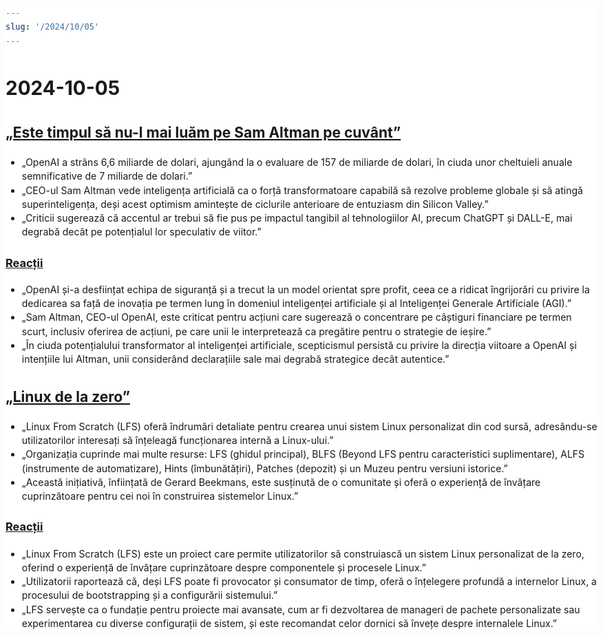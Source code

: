 ```yaml
---
slug: '/2024/10/05'
---
```


# 2024-10-05

## [„Este timpul să nu-l mai luăm pe Sam Altman pe cuvânt”](https://www.theatlantic.com/technology/archive/2024/10/sam-altman-mythmaking/680152/)

- „OpenAI a strâns 6,6 miliarde de dolari, ajungând la o evaluare de 157 de miliarde de dolari, în ciuda unor cheltuieli anuale semnificative de 7 miliarde de dolari.”
- „CEO-ul Sam Altman vede inteligența artificială ca o forță transformatoare capabilă să rezolve probleme globale și să atingă superinteligența, deși acest optimism amintește de ciclurile anterioare de entuziasm din Silicon Valley.”
- „Criticii sugerează că accentul ar trebui să fie pus pe impactul tangibil al tehnologiilor AI, precum ChatGPT și DALL-E, mai degrabă decât pe potențialul lor speculativ de viitor.”

### [Reacții](https://news.ycombinator.com/item?id=41749371)

- „OpenAI și-a desființat echipa de siguranță și a trecut la un model orientat spre profit, ceea ce a ridicat îngrijorări cu privire la dedicarea sa față de inovația pe termen lung în domeniul inteligenței artificiale și al Inteligenței Generale Artificiale (AGI).”
- „Sam Altman, CEO-ul OpenAI, este criticat pentru acțiuni care sugerează o concentrare pe câștiguri financiare pe termen scurt, inclusiv oferirea de acțiuni, pe care unii le interpretează ca pregătire pentru o strategie de ieșire.”
- „În ciuda potențialului transformator al inteligenței artificiale, scepticismul persistă cu privire la direcția viitoare a OpenAI și intențiile lui Altman, unii considerând declarațiile sale mai degrabă strategice decât autentice.”

## [„Linux de la zero”](https://www.linuxfromscratch.org/index.html)

- „Linux From Scratch (LFS) oferă îndrumări detaliate pentru crearea unui sistem Linux personalizat din cod sursă, adresându-se utilizatorilor interesați să înțeleagă funcționarea internă a Linux-ului.”
- „Organizația cuprinde mai multe resurse: LFS (ghidul principal), BLFS (Beyond LFS pentru caracteristici suplimentare), ALFS (instrumente de automatizare), Hints (îmbunătățiri), Patches (depozit) și un Muzeu pentru versiuni istorice.”
- „Această inițiativă, înființată de Gerard Beekmans, este susținută de o comunitate și oferă o experiență de învățare cuprinzătoare pentru cei noi în construirea sistemelor Linux.”

### [Reacții](https://news.ycombinator.com/item?id=41747966)

- „Linux From Scratch (LFS) este un proiect care permite utilizatorilor să construiască un sistem Linux personalizat de la zero, oferind o experiență de învățare cuprinzătoare despre componentele și procesele Linux.”
- „Utilizatorii raportează că, deși LFS poate fi provocator și consumator de timp, oferă o înțelegere profundă a internelor Linux, a procesului de bootstrapping și a configurării sistemului.”
- „LFS servește ca o fundație pentru proiecte mai avansate, cum ar fi dezvoltarea de manageri de pachete personalizate sau experimentarea cu diverse configurații de sistem, și este recomandat celor dornici să învețe despre internalele Linux.”
